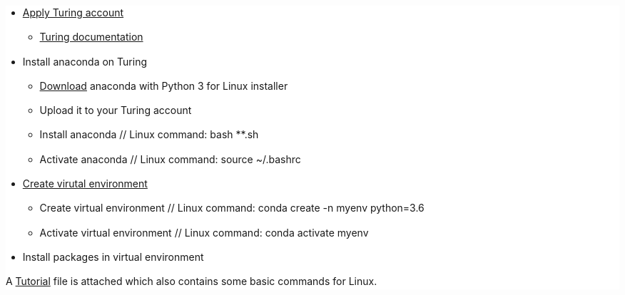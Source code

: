 * [Apply Turing account](http://arc.wpi.edu/computing/accounts/turing-accounts/)

    * [Turing documentation](http://arc.wpi.edu/cluster-documentation/build/html/batch_manager.html)

* Install anaconda on Turing

    * [Download](https://www.anaconda.com/distribution/#linux) anaconda with Python 3 for Linux installer
    
    * Upload it to your Turing account
    
    * Install anaconda // Linux command: bash \*\*.sh
    
    * Activate anaconda // Linux command: source ~/.bashrc

* [Create virutal environment](https://conda.io/projects/conda/en/latest/user-guide/tasks/manage-environments.html#creating-an-environment-with-commands )
    * Create virtual environment // Linux command: conda create -n myenv python=3.6
    
    * Activate virtual environment // Linux command: conda activate myenv
    
* Install packages in virtual environment    

A [Tutorial](TuringTutorial.pdf) file is attached which also contains some basic commands for Linux.
